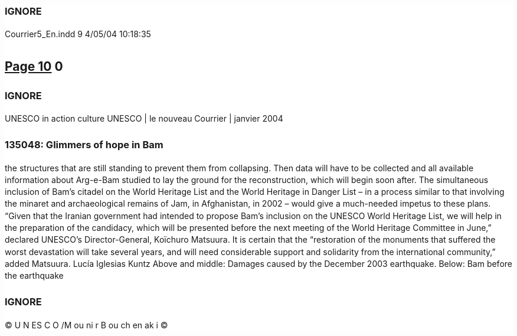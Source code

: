 ### IGNORE

Courrier5_En.indd   9 4/05/04   10:18:35

## [Page 10](https://demo.humlab.umu.se/courier/135045eng.pdf#page=10) 0

### IGNORE

UNESCO in action culture
UNESCO | le nouveau Courrier | janvier 2004

### 135048: Glimmers of hope in Bam

the structures that are still standing to prevent 
them from collapsing. Then data will have to 
be collected and all available information about 
Arg-e-Bam studied to lay the ground for the 
reconstruction, which will begin soon after.
The simultaneous inclusion of Bam’s citadel on 
the World Heritage List and the World Heritage in 
Danger List – in a process similar to that involving 
the minaret and archaeological remains of Jam, in 
Afghanistan, in 2002 – would give a much-needed 
impetus to these plans. “Given that the Iranian 
government had intended to propose Bam’s 
inclusion on the UNESCO World Heritage List, 
we will help in the preparation of the candidacy, 
which will be presented before the next meeting 
of the World Heritage Committee in June,” 
declared UNESCO’s Director-General, Koïchuro 
Matsuura.
It is certain that the “restoration of the 
monuments that suffered the worst devastation 
will take several years, and will need considerable 
support and solidarity from the international 
community,” added Matsuura.
Lucía Iglesias Kuntz
Above and middle:
Damages caused by the December 
2003 earthquake.
Below:
Bam before the earthquake

### IGNORE

© 
U
N
ES
C
O
/M
ou
ni
r 
B
ou
ch
en
ak
i
© 